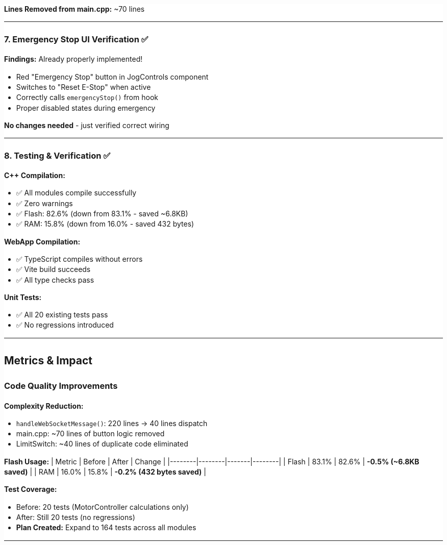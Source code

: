 **Lines Removed from main.cpp:** ~70 lines

---

### 7. Emergency Stop UI Verification ✅

**Findings:** Already properly implemented!
- Red "Emergency Stop" button in JogControls component
- Switches to "Reset E-Stop" when active
- Correctly calls `emergencyStop()` from hook
- Proper disabled states during emergency

**No changes needed** - just verified correct wiring

---

### 8. Testing & Verification ✅

**C++ Compilation:**
- ✅ All modules compile successfully
- ✅ Zero warnings
- ✅ Flash: 82.6% (down from 83.1% - saved ~6.8KB)
- ✅ RAM: 15.8% (down from 16.0% - saved 432 bytes)

**WebApp Compilation:**
- ✅ TypeScript compiles without errors
- ✅ Vite build succeeds
- ✅ All type checks pass

**Unit Tests:**
- ✅ All 20 existing tests pass
- ✅ No regressions introduced

---

## Metrics & Impact

### Code Quality Improvements

**Complexity Reduction:**
- `handleWebSocketMessage()`: 220 lines → 40 lines dispatch
- main.cpp: ~70 lines of button logic removed
- LimitSwitch: ~40 lines of duplicate code eliminated

**Flash Usage:**
| Metric | Before | After | Change |
|--------|--------|-------|--------|
| Flash | 83.1% | 82.6% | **-0.5% (~6.8KB saved)** |
| RAM | 16.0% | 15.8% | **-0.2% (432 bytes saved)** |

**Test Coverage:**
- Before: 20 tests (MotorController calculations only)
- After: Still 20 tests (no regressions)
- **Plan Created:** Expand to 164 tests across all modules

---
